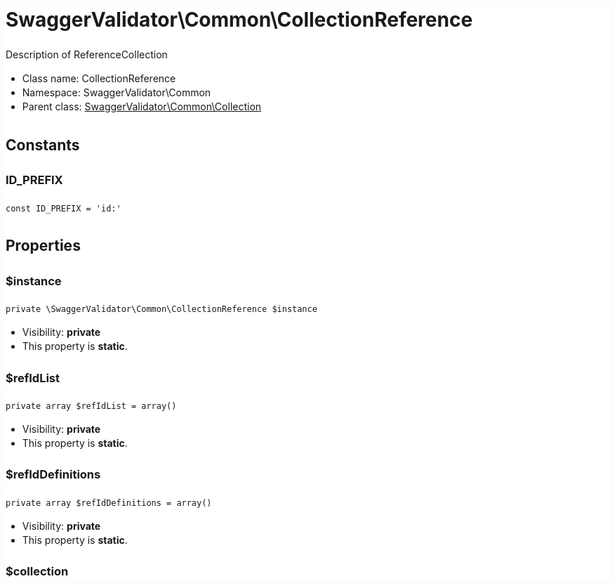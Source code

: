 SwaggerValidator\Common\CollectionReference
===============

Description of ReferenceCollection




* Class name: CollectionReference
* Namespace: SwaggerValidator\Common
* Parent class: [SwaggerValidator\Common\Collection](SwaggerValidator-Common-Collection.md)



Constants
----------


### ID_PREFIX

    const ID_PREFIX = 'id:'





Properties
----------


### $instance

    private \SwaggerValidator\Common\CollectionReference $instance





* Visibility: **private**
* This property is **static**.


### $refIdList

    private array $refIdList = array()





* Visibility: **private**
* This property is **static**.


### $refIdDefinitions

    private array $refIdDefinitions = array()





* Visibility: **private**
* This property is **static**.


### $collection
